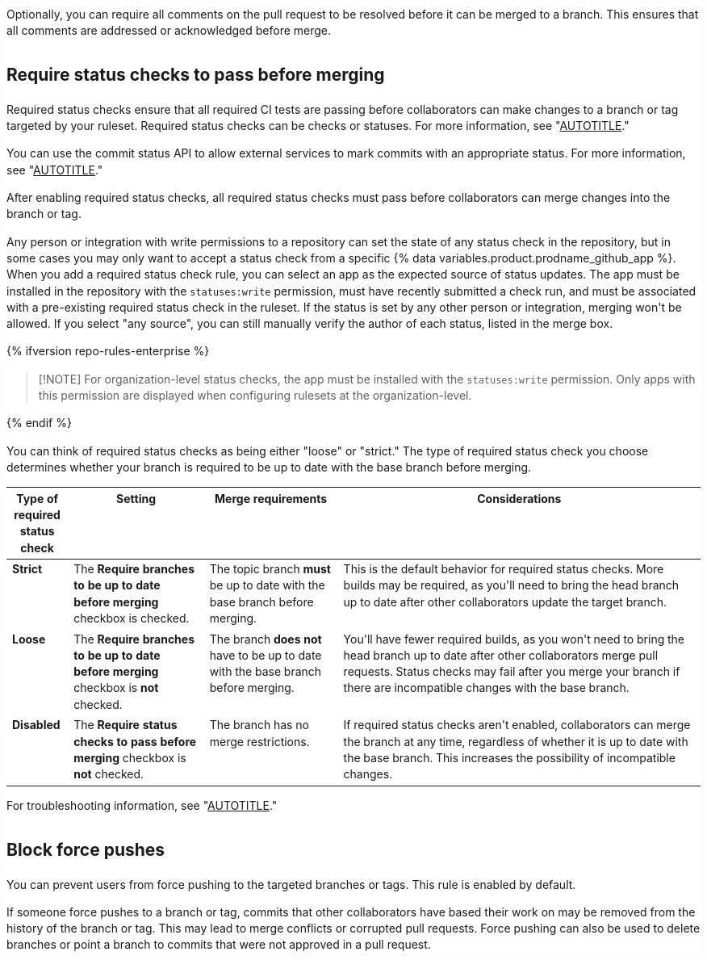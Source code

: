 Optionally, you can require all comments on the pull request to be resolved before it can be merged to a branch. This ensures that all comments are addressed or acknowledged before merge.

## Require status checks to pass before merging

Required status checks ensure that all required CI tests are passing before collaborators can make changes to a branch or tag targeted by your ruleset. Required status checks can be checks or statuses. For more information, see "[AUTOTITLE](/pull-requests/collaborating-with-pull-requests/collaborating-on-repositories-with-code-quality-features/about-status-checks)."

You can use the commit status API to allow external services to mark commits with an appropriate status. For more information, see "[AUTOTITLE](/rest/commits/statuses)."

After enabling required status checks, all required status checks must pass before collaborators can merge changes into the branch or tag.

Any person or integration with write permissions to a repository can set the state of any status check in the repository, but in some cases you may only want to accept a status check from a specific {% data variables.product.prodname_github_app %}. When you add a required status check rule, you can select an app as the expected source of status updates. The app must be installed in the repository with the `statuses:write` permission, must have recently submitted a check run, and must be associated with a pre-existing required status check in the ruleset. If the status is set by any other person or integration, merging won't be allowed. If you select "any source", you can still manually verify the author of each status, listed in the merge box.

{% ifversion repo-rules-enterprise %}

> [!NOTE] For organization-level status checks, the app must be installed with the `statuses:write` permission. Only apps with this permission are displayed when configuring rulesets at the organization-level.

{% endif %}

You can think of required status checks as being either "loose" or "strict." The type of required status check you choose determines whether your branch is required to be up to date with the base branch before merging.

| Type of required status check | Setting | Merge requirements | Considerations |
| --- | --- | --- | --- |
| **Strict** | The **Require branches to be up to date before merging** checkbox is checked. | The topic branch **must** be up to date with the base branch before merging. | This is the default behavior for required status checks. More builds may be required, as you'll need to bring the head branch up to date after other collaborators update the target branch.|
| **Loose** | The **Require branches to be up to date before merging** checkbox is **not** checked. | The branch **does not** have to be up to date with the base branch before merging. | You'll have fewer required builds, as you won't need to bring the head branch up to date after other collaborators merge pull requests. Status checks may fail after you merge your branch if there are incompatible changes with the base branch. |
| **Disabled** | The **Require status checks to pass before merging** checkbox is **not** checked. | The branch has no merge restrictions. | If required status checks aren't enabled, collaborators can merge the branch at any time, regardless of whether it is up to date with the base branch. This increases the possibility of incompatible changes.

For troubleshooting information, see "[AUTOTITLE](/pull-requests/collaborating-with-pull-requests/collaborating-on-repositories-with-code-quality-features/troubleshooting-required-status-checks)."

## Block force pushes

You can prevent users from force pushing to the targeted branches or tags. This rule is enabled by default.

If someone force pushes to a branch or tag, commits that other collaborators have based their work on may be removed from the history of the branch or tag. This may lead to merge conflicts or corrupted pull requests. Force pushing can also be used to delete branches or point a branch to commits that were not approved in a pull request.
